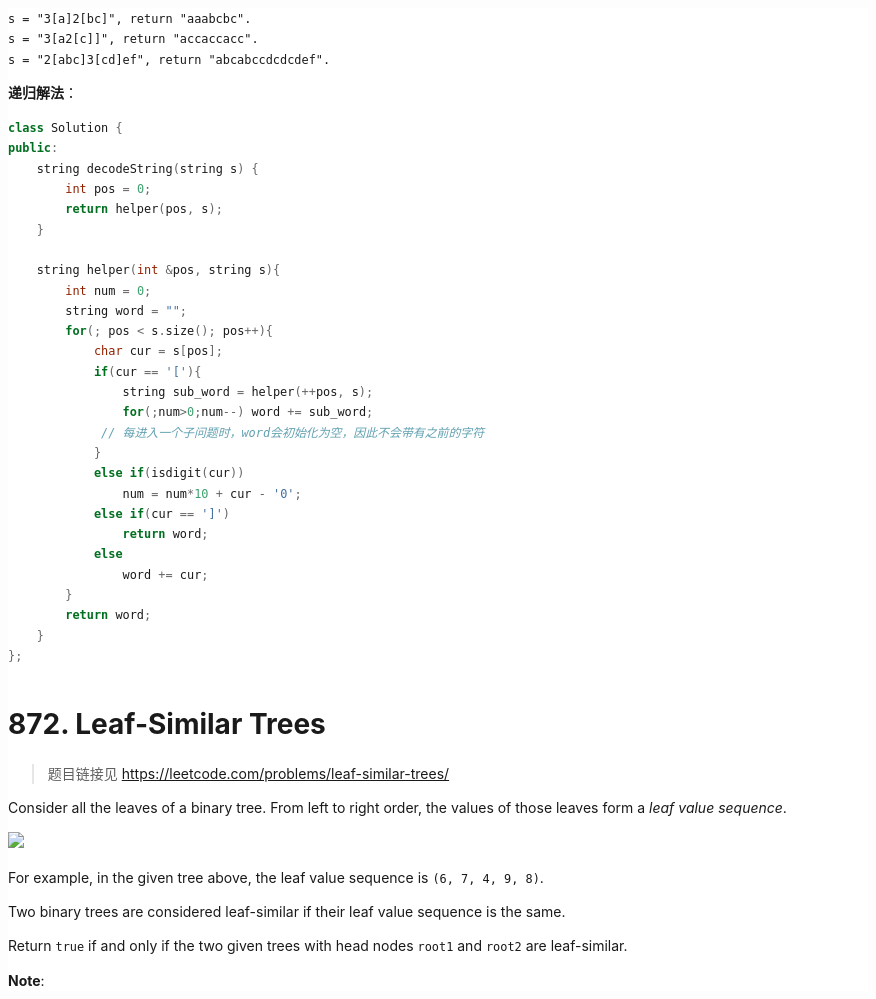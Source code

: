 ```
s = "3[a]2[bc]", return "aaabcbc".
s = "3[a2[c]]", return "accaccacc".
s = "2[abc]3[cd]ef", return "abcabccdcdcdef".
```

**递归解法**：

```c++
class Solution {
public:
    string decodeString(string s) {
        int pos = 0;
        return helper(pos, s);
    }
    
    string helper(int &pos, string s){
        int num = 0;
        string word = "";
        for(; pos < s.size(); pos++){
            char cur = s[pos];
            if(cur == '['){
                string sub_word = helper(++pos, s);
                for(;num>0;num--) word += sub_word;
             // 每进入一个子问题时，word会初始化为空，因此不会带有之前的字符
            }
            else if(isdigit(cur))
                num = num*10 + cur - '0';
            else if(cur == ']')
                return word;
            else
                word += cur;
        }
        return word;
    }
};
```

# 872. Leaf-Similar Trees
> 题目链接见 https://leetcode.com/problems/leaf-similar-trees/

Consider all the leaves of a binary tree.  From left to right order, the values of those leaves form a *leaf value sequence*.

<img src="https://s3-lc-upload.s3.amazonaws.com/uploads/2018/07/16/tree.png" width = "300" />

For example, in the given tree above, the leaf value sequence is `(6, 7, 4, 9, 8)`.

Two binary trees are considered leaf-similar if their leaf value sequence is the same.

Return `true` if and only if the two given trees with head nodes `root1` and `root2` are leaf-similar.

**Note**:
